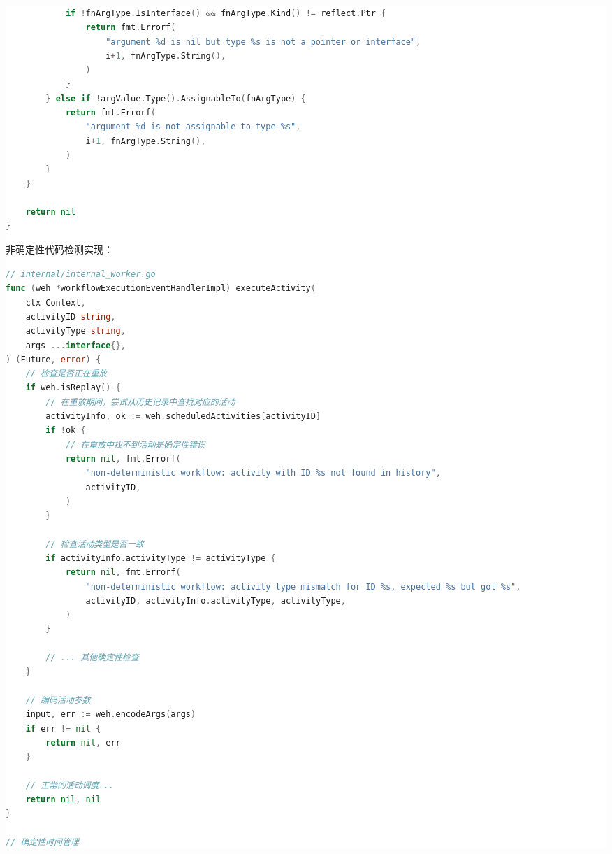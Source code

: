 ```go
            if !fnArgType.IsInterface() && fnArgType.Kind() != reflect.Ptr {
                return fmt.Errorf(
                    "argument %d is nil but type %s is not a pointer or interface",
                    i+1, fnArgType.String(),
                )
            }
        } else if !argValue.Type().AssignableTo(fnArgType) {
            return fmt.Errorf(
                "argument %d is not assignable to type %s",
                i+1, fnArgType.String(),
            )
        }
    }
    
    return nil
}

```

非确定性代码检测实现：

```go
// internal/internal_worker.go
func (weh *workflowExecutionEventHandlerImpl) executeActivity(
    ctx Context,
    activityID string,
    activityType string,
    args ...interface{},
) (Future, error) {
    // 检查是否正在重放
    if weh.isReplay() {
        // 在重放期间，尝试从历史记录中查找对应的活动
        activityInfo, ok := weh.scheduledActivities[activityID]
        if !ok {
            // 在重放中找不到活动是确定性错误
            return nil, fmt.Errorf(
                "non-deterministic workflow: activity with ID %s not found in history",
                activityID,
            )
        }
        
        // 检查活动类型是否一致
        if activityInfo.activityType != activityType {
            return nil, fmt.Errorf(
                "non-deterministic workflow: activity type mismatch for ID %s, expected %s but got %s",
                activityID, activityInfo.activityType, activityType,
            )
        }
        
        // ... 其他确定性检查
    }
    
    // 编码活动参数
    input, err := weh.encodeArgs(args)
    if err != nil {
        return nil, err
    }
    
    // 正常的活动调度...
    return nil, nil
}

// 确定性时间管理
```